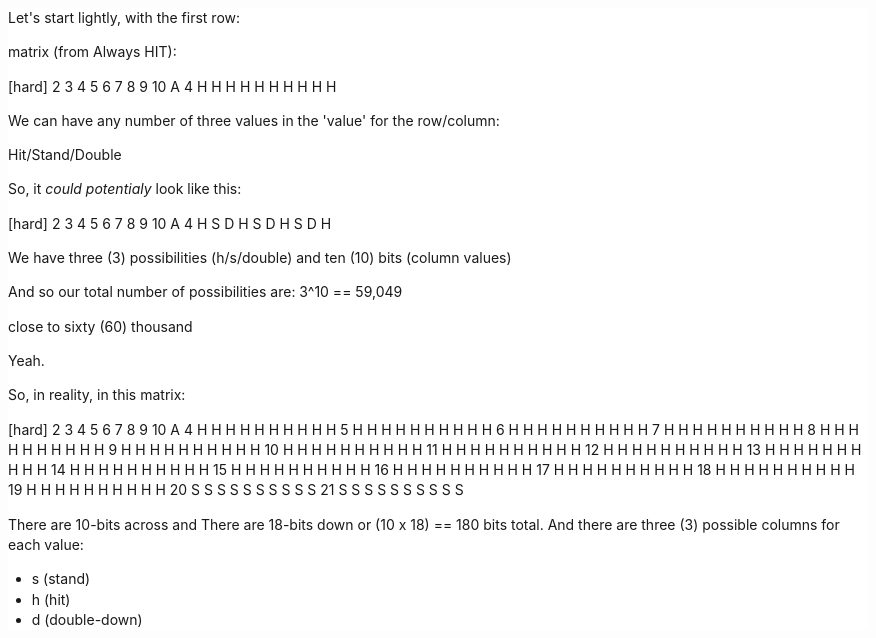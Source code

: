 Let's start lightly, with the first row:

matrix (from Always HIT):

[hard]
   2 3 4 5 6 7 8 9 10 A
 4 H H H H H H H H  H H
 
 We can have any number of three values in the 'value' for the row/column:
 
 Hit/Stand/Double
 
 So, it *could potentialy* look like this:

[hard]
   2 3 4 5 6 7 8 9 10 A
 4 H S D H S D H S  D H
 
We have three (3) possibilities (h/s/double) and ten (10) bits (column values)

And so our total number of possibilities are: 3^10 == 59,049

close to sixty (60) thousand

Yeah.

So, in reality, in this matrix:

[hard]
   2 3 4 5 6 7 8 9 10 A
 4 H H H H H H H H  H H
 5 H H H H H H H H  H H
 6 H H H H H H H H  H H
 7 H H H H H H H H  H H
 8 H H H H H H H H  H H
 9 H H H H H H H H  H H
10 H H H H H H H H  H H
11 H H H H H H H H  H H
12 H H H H H H H H  H H
13 H H H H H H H H  H H
14 H H H H H H H H  H H
15 H H H H H H H H  H H
16 H H H H H H H H  H H
17 H H H H H H H H  H H
18 H H H H H H H H  H H
19 H H H H H H H H  H H
20 S S S S S S S S  S S
21 S S S S S S S S  S S

There are 10-bits across and
There are 18-bits down
or
(10 x 18) == 180 bits total.  And there are three (3) possible columns for each value:

- s (stand)
- h (hit)
- d (double-down)
